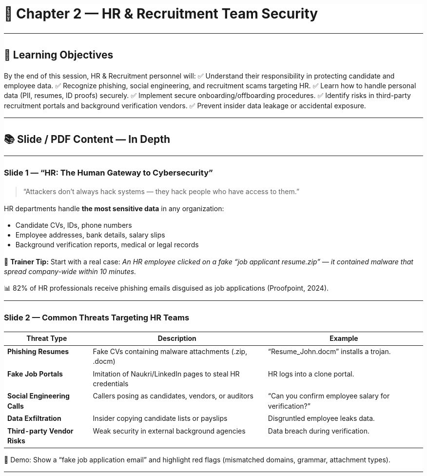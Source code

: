 # 📘 Chapter 2 — HR & Recruitment Team Security

---

## 🧠 Learning Objectives

By the end of this session, HR & Recruitment personnel will:
✅ Understand their responsibility in protecting candidate and employee data.
✅ Recognize phishing, social engineering, and recruitment scams targeting HR.
✅ Learn how to handle personal data (PII, resumes, ID proofs) securely.
✅ Implement secure onboarding/offboarding procedures.
✅ Identify risks in third-party recruitment portals and background verification vendors.
✅ Prevent insider data leakage or accidental exposure.

---

## 📚 Slide / PDF Content — In Depth

---

### **Slide 1 — “HR: The Human Gateway to Cybersecurity”**

> “Attackers don’t always hack systems — they hack people who have access to them.”

HR departments handle **the most sensitive data** in any organization:

* Candidate CVs, IDs, phone numbers
* Employee addresses, bank details, salary slips
* Background verification reports, medical or legal records

🧩 **Trainer Tip:** Start with a real case:
*An HR employee clicked on a fake “job applicant resume.zip” — it contained malware that spread company-wide within 10 minutes.*

📊 82% of HR professionals receive phishing emails disguised as job applications (Proofpoint, 2024).

---

### **Slide 2 — Common Threats Targeting HR Teams**

| Threat Type                  | Description                                                | Example                                             |
| ---------------------------- | ---------------------------------------------------------- | --------------------------------------------------- |
| **Phishing Resumes**         | Fake CVs containing malware attachments (.zip, .docm)      | “Resume_John.docm” installs a trojan.               |
| **Fake Job Portals**         | Imitation of Naukri/LinkedIn pages to steal HR credentials | HR logs into a clone portal.                        |
| **Social Engineering Calls** | Callers posing as candidates, vendors, or auditors         | “Can you confirm employee salary for verification?” |
| **Data Exfiltration**        | Insider copying candidate lists or payslips                | Disgruntled employee leaks data.                    |
| **Third-party Vendor Risks** | Weak security in external background agencies              | Data breach during verification.                    |

🧩 Demo: Show a “fake job application email” and highlight red flags (mismatched domains, grammar, attachment types).

---